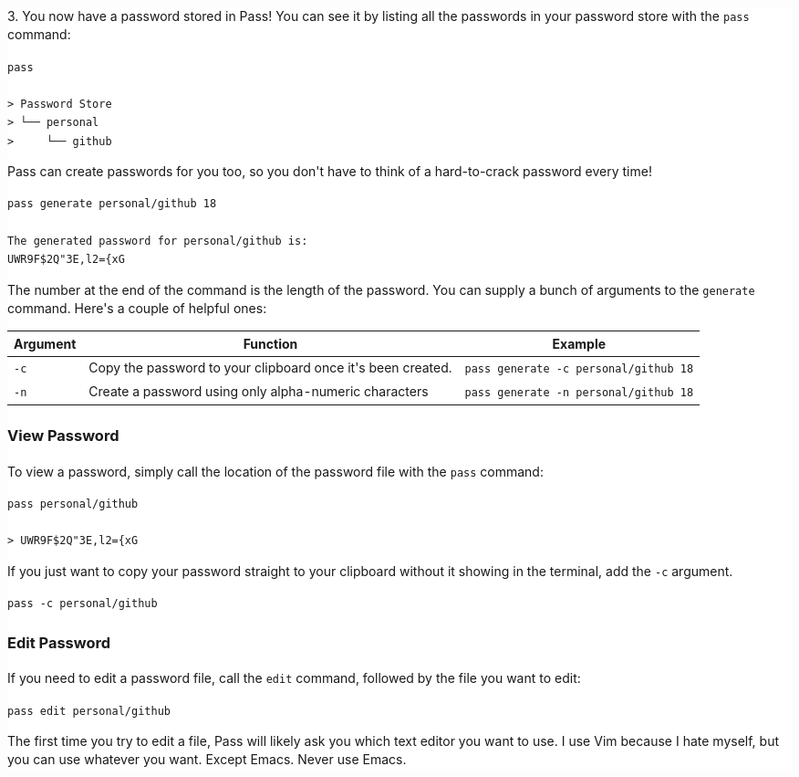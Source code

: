 3\. You now have a password stored in Pass! You can see it by listing all the passwords in your password store with the `pass` command:

```shell
pass

> Password Store
> └── personal
>     └── github
```

Pass can create passwords for you too, so you don't have to think of a hard-to-crack password every time!

```shell
pass generate personal/github 18

The generated password for personal/github is:
UWR9F$2Q"3E,l2={xG
```

The number at the end of the command is the length of the password. You can supply a bunch of arguments to the `generate` command. Here's a couple of helpful ones:

| Argument | Function | Example |
| -------- | -------- | ------- |
| `-c` | Copy the password to your clipboard once it's been created. | `pass generate -c personal/github 18` |
| `-n` | Create a password using only alpha-numeric characters | `pass generate -n personal/github 18` |

### View Password

To view a password, simply call the location of the password file with the `pass` command:

```shell
pass personal/github

> UWR9F$2Q"3E,l2={xG
```

If you just want to copy your password straight to your clipboard without it showing in the terminal, add the `-c` argument.

```shell
pass -c personal/github
```

### Edit Password

If you need to edit a password file, call the `edit` command, followed by the file you want to edit:

```shell
pass edit personal/github
```

The first time you try to edit a file, Pass will likely ask you which text editor you want to use. I use Vim because I hate myself, but you can use whatever you want. Except Emacs. Never use Emacs.
